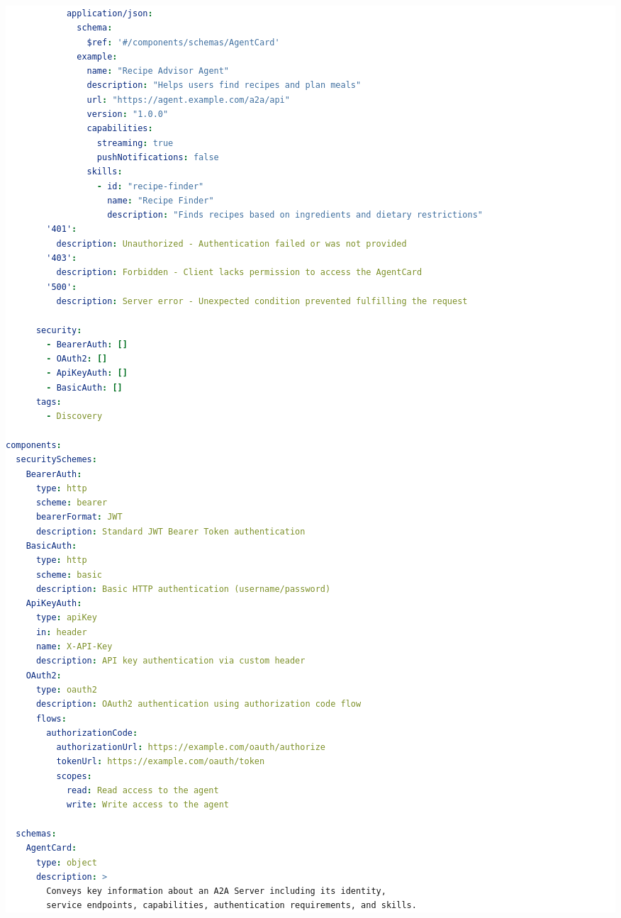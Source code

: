 ```yaml
            application/json:
              schema:
                $ref: '#/components/schemas/AgentCard'
              example:
                name: "Recipe Advisor Agent"
                description: "Helps users find recipes and plan meals"
                url: "https://agent.example.com/a2a/api"
                version: "1.0.0"
                capabilities:
                  streaming: true
                  pushNotifications: false
                skills:
                  - id: "recipe-finder"
                    name: "Recipe Finder"
                    description: "Finds recipes based on ingredients and dietary restrictions"
        '401':
          description: Unauthorized - Authentication failed or was not provided
        '403':
          description: Forbidden - Client lacks permission to access the AgentCard
        '500':
          description: Server error - Unexpected condition prevented fulfilling the request

      security:
        - BearerAuth: []
        - OAuth2: []
        - ApiKeyAuth: []
        - BasicAuth: []
      tags:
        - Discovery

components:
  securitySchemes:
    BearerAuth:
      type: http
      scheme: bearer
      bearerFormat: JWT
      description: Standard JWT Bearer Token authentication
    BasicAuth:
      type: http
      scheme: basic
      description: Basic HTTP authentication (username/password)
    ApiKeyAuth:
      type: apiKey
      in: header
      name: X-API-Key
      description: API key authentication via custom header
    OAuth2:
      type: oauth2
      description: OAuth2 authentication using authorization code flow
      flows:
        authorizationCode:
          authorizationUrl: https://example.com/oauth/authorize
          tokenUrl: https://example.com/oauth/token
          scopes:
            read: Read access to the agent
            write: Write access to the agent

  schemas:
    AgentCard:
      type: object
      description: >
        Conveys key information about an A2A Server including its identity,
        service endpoints, capabilities, authentication requirements, and skills.
```